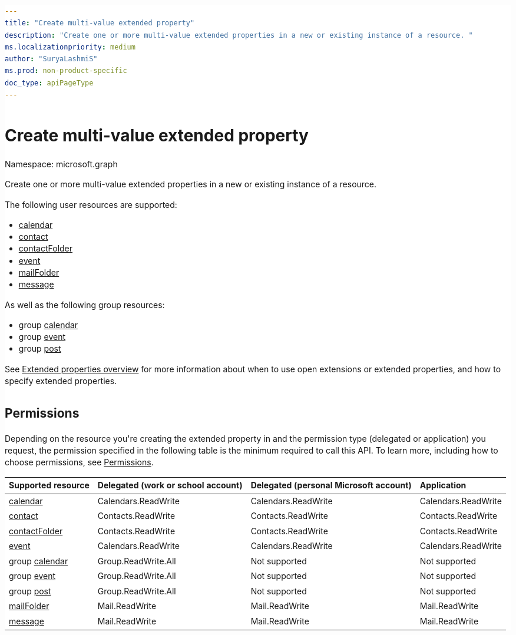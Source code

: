 ```yaml
---
title: "Create multi-value extended property"
description: "Create one or more multi-value extended properties in a new or existing instance of a resource. "
ms.localizationpriority: medium
author: "SuryaLashmiS"
ms.prod: non-product-specific
doc_type: apiPageType
---
```


# Create multi-value extended property

Namespace: microsoft.graph

Create one or more multi-value extended properties in a new or existing instance of a resource.

The following user resources are supported:

- [calendar](../resources/calendar.md)
- [contact](../resources/contact.md)
- [contactFolder](../resources/contactfolder.md)
- [event](../resources/event.md)
- [mailFolder](../resources/mailfolder.md)
- [message](../resources/message.md)

As well as the following group resources:

- group [calendar](../resources/calendar.md)
- group [event](../resources/event.md)
- group [post](../resources/post.md)

See [Extended properties overview](../resources/extended-properties-overview.md) for more information about when to use
open extensions or extended properties, and how to specify extended properties.

## Permissions
Depending on the resource you're creating the extended property in and the permission type (delegated or application) you request, the permission specified in the following table is the minimum required to call this API. To learn more, including how to choose permissions, see [Permissions](/graph/permissions-reference).

| Supported resource | Delegated (work or school account) | Delegated (personal Microsoft account) | Application |
|:-----|:-----|:-----|:-----|
| [calendar](../resources/calendar.md) | Calendars.ReadWrite | Calendars.ReadWrite | Calendars.ReadWrite |
| [contact](../resources/contact.md) | Contacts.ReadWrite | Contacts.ReadWrite | Contacts.ReadWrite |
| [contactFolder](../resources/contactfolder.md) | Contacts.ReadWrite | Contacts.ReadWrite | Contacts.ReadWrite |
| [event](../resources/event.md) | Calendars.ReadWrite | Calendars.ReadWrite |  Calendars.ReadWrite|
| group [calendar](../resources/calendar.md) | Group.ReadWrite.All | Not supported | Not supported |
| group [event](../resources/event.md) | Group.ReadWrite.All | Not supported | Not supported |
| group [post](../resources/post.md) | Group.ReadWrite.All | Not supported | Not supported |
| [mailFolder](../resources/mailfolder.md) | Mail.ReadWrite | Mail.ReadWrite | Mail.ReadWrite |
| [message](../resources/message.md) | Mail.ReadWrite | Mail.ReadWrite | Mail.ReadWrite |
